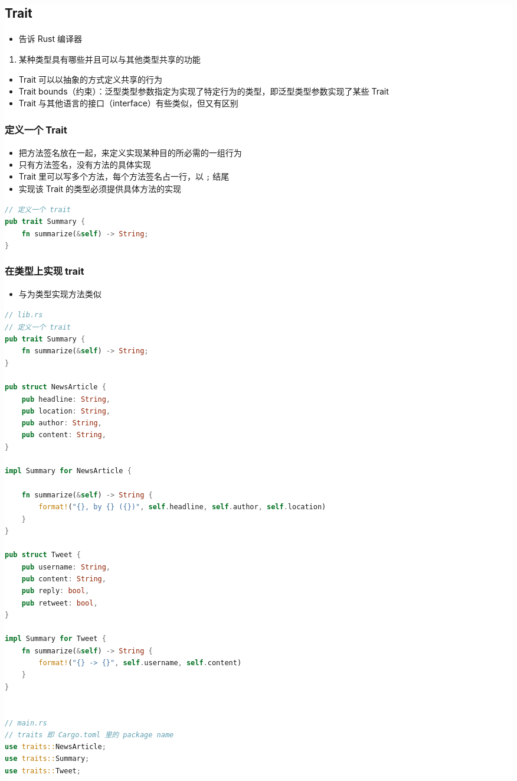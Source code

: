 ## Trait
* 告诉 Rust 编译器
1. 某种类型具有哪些并且可以与其他类型共享的功能
* Trait 可以以抽象的方式定义共享的行为
* Trait bounds（约束）：泛型类型参数指定为实现了特定行为的类型，即泛型类型参数实现了某些 Trait
* Trait 与其他语言的接口（interface）有些类似，但又有区别

### 定义一个 Trait
* 把方法签名放在一起，来定义实现某种目的所必需的一组行为
* 只有方法签名，没有方法的具体实现
* Trait 里可以写多个方法，每个方法签名占一行，以 `;` 结尾
* 实现该 Trait 的类型必须提供具体方法的实现

```rust
// 定义一个 trait
pub trait Summary {
    fn summarize(&self) -> String;
}
```

### 在类型上实现 trait
* 与为类型实现方法类似

```rust
// lib.rs
// 定义一个 trait
pub trait Summary {
    fn summarize(&self) -> String;
}

pub struct NewsArticle {
    pub headline: String,
    pub location: String,
    pub author: String,
    pub content: String,
}

impl Summary for NewsArticle {

    fn summarize(&self) -> String {
        format!("{}, by {} ({})", self.headline, self.author, self.location)
    }
}

pub struct Tweet {
    pub username: String,
    pub content: String,
    pub reply: bool,
    pub retweet: bool,
}

impl Summary for Tweet {
    fn summarize(&self) -> String {
        format!("{} -> {}", self.username, self.content)
    }
}


// main.rs
// traits 即 Cargo.toml 里的 package name
use traits::NewsArticle;
use traits::Summary;
use traits::Tweet;
```